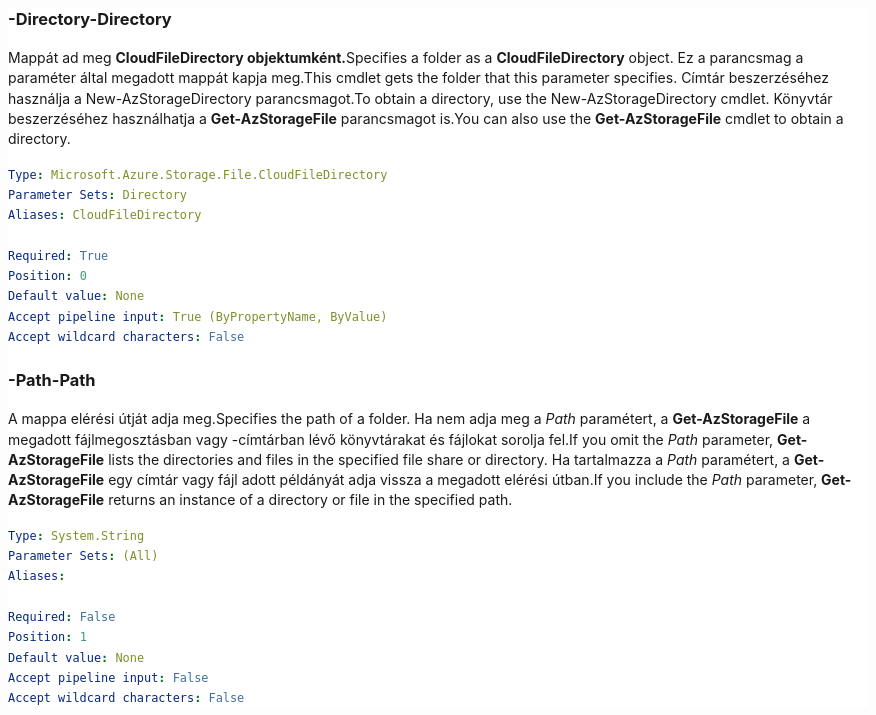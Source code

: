 ### <span data-ttu-id="80f4e-136">-Directory</span><span class="sxs-lookup"><span data-stu-id="80f4e-136">-Directory</span></span>
<span data-ttu-id="80f4e-137">Mappát ad meg **CloudFileDirectory objektumként.**</span><span class="sxs-lookup"><span data-stu-id="80f4e-137">Specifies a folder as a **CloudFileDirectory** object.</span></span>
<span data-ttu-id="80f4e-138">Ez a parancsmag a paraméter által megadott mappát kapja meg.</span><span class="sxs-lookup"><span data-stu-id="80f4e-138">This cmdlet gets the folder that this parameter specifies.</span></span>
<span data-ttu-id="80f4e-139">Címtár beszerzéséhez használja a New-AzStorageDirectory parancsmagot.</span><span class="sxs-lookup"><span data-stu-id="80f4e-139">To obtain a directory, use the New-AzStorageDirectory cmdlet.</span></span>
<span data-ttu-id="80f4e-140">Könyvtár beszerzéséhez használhatja a **Get-AzStorageFile** parancsmagot is.</span><span class="sxs-lookup"><span data-stu-id="80f4e-140">You can also use the **Get-AzStorageFile** cmdlet to obtain a directory.</span></span>

```yaml
Type: Microsoft.Azure.Storage.File.CloudFileDirectory
Parameter Sets: Directory
Aliases: CloudFileDirectory

Required: True
Position: 0
Default value: None
Accept pipeline input: True (ByPropertyName, ByValue)
Accept wildcard characters: False
```

### <span data-ttu-id="80f4e-141">-Path</span><span class="sxs-lookup"><span data-stu-id="80f4e-141">-Path</span></span>
<span data-ttu-id="80f4e-142">A mappa elérési útját adja meg.</span><span class="sxs-lookup"><span data-stu-id="80f4e-142">Specifies the path of a folder.</span></span>
<span data-ttu-id="80f4e-143">Ha nem adja meg a *Path* paramétert, a **Get-AzStorageFile** a megadott fájlmegosztásban vagy -címtárban lévő könyvtárakat és fájlokat sorolja fel.</span><span class="sxs-lookup"><span data-stu-id="80f4e-143">If you omit the *Path* parameter, **Get-AzStorageFile** lists the directories and files in the specified file share or directory.</span></span>
<span data-ttu-id="80f4e-144">Ha tartalmazza a *Path* paramétert, a **Get-AzStorageFile** egy címtár vagy fájl adott példányát adja vissza a megadott elérési útban.</span><span class="sxs-lookup"><span data-stu-id="80f4e-144">If you include the *Path* parameter, **Get-AzStorageFile** returns an instance of a directory or file in the specified path.</span></span>

```yaml
Type: System.String
Parameter Sets: (All)
Aliases:

Required: False
Position: 1
Default value: None
Accept pipeline input: False
Accept wildcard characters: False
```
